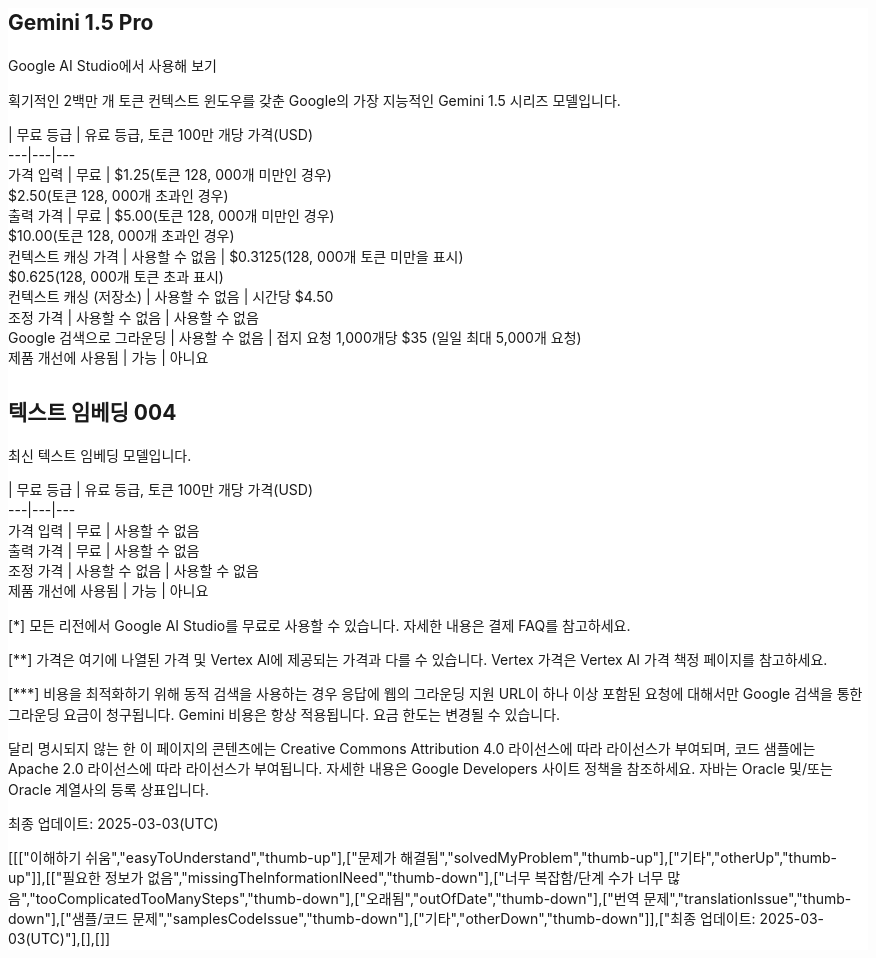 ## Gemini 1.5 Pro

Google AI Studio에서 사용해 보기

획기적인 2백만 개 토큰 컨텍스트 윈도우를 갖춘 Google의 가장 지능적인 Gemini 1.5 시리즈 모델입니다.

| 무료 등급 | 유료 등급, 토큰 100만 개당 가격(USD)  
---|---|---  
가격 입력 | 무료 | $1.25(토큰 128, 000개 미만인 경우)  
$2.50(토큰 128, 000개 초과인 경우)  
출력 가격 | 무료 | $5.00(토큰 128, 000개 미만인 경우)  
$10.00(토큰 128, 000개 초과인 경우)  
컨텍스트 캐싱 가격 | 사용할 수 없음 | $0.3125(128, 000개 토큰 미만을 표시)  
$0.625(128, 000개 토큰 초과 표시)  
컨텍스트 캐싱 (저장소) | 사용할 수 없음 | 시간당 $4.50  
조정 가격 | 사용할 수 없음 | 사용할 수 없음  
Google 검색으로 그라운딩 | 사용할 수 없음 | 접지 요청 1,000개당 $35 (일일 최대 5,000개 요청)  
제품 개선에 사용됨 | 가능 | 아니요  
  
## 텍스트 임베딩 004

최신 텍스트 임베딩 모델입니다.

| 무료 등급 | 유료 등급, 토큰 100만 개당 가격(USD)  
---|---|---  
가격 입력 | 무료 | 사용할 수 없음  
출력 가격 | 무료 | 사용할 수 없음  
조정 가격 | 사용할 수 없음 | 사용할 수 없음  
제품 개선에 사용됨 | 가능 | 아니요  
  
[*] 모든 리전에서 Google AI Studio를 무료로 사용할 수 있습니다. 자세한 내용은 결제 FAQ를 참고하세요.

[**] 가격은 여기에 나열된 가격 및 Vertex AI에 제공되는 가격과 다를 수 있습니다. Vertex 가격은 Vertex AI 가격 책정 페이지를 참고하세요.

[***] 비용을 최적화하기 위해 동적 검색을 사용하는 경우 응답에 웹의 그라운딩 지원 URL이 하나 이상 포함된 요청에 대해서만 Google 검색을 통한 그라운딩 요금이 청구됩니다. Gemini 비용은 항상 적용됩니다. 요금 한도는 변경될 수 있습니다.

달리 명시되지 않는 한 이 페이지의 콘텐츠에는 Creative Commons Attribution 4.0 라이선스에 따라 라이선스가 부여되며, 코드 샘플에는 Apache 2.0 라이선스에 따라 라이선스가 부여됩니다. 자세한 내용은 Google Developers 사이트 정책을 참조하세요. 자바는 Oracle 및/또는 Oracle 계열사의 등록 상표입니다.

최종 업데이트: 2025-03-03(UTC)

[[["이해하기 쉬움","easyToUnderstand","thumb-up"],["문제가 해결됨","solvedMyProblem","thumb-up"],["기타","otherUp","thumb-up"]],[["필요한 정보가 없음","missingTheInformationINeed","thumb-down"],["너무 복잡함/단계 수가 너무 많음","tooComplicatedTooManySteps","thumb-down"],["오래됨","outOfDate","thumb-down"],["번역 문제","translationIssue","thumb-down"],["샘플/코드 문제","samplesCodeIssue","thumb-down"],["기타","otherDown","thumb-down"]],["최종 업데이트: 2025-03-03(UTC)"],[],[]] 
